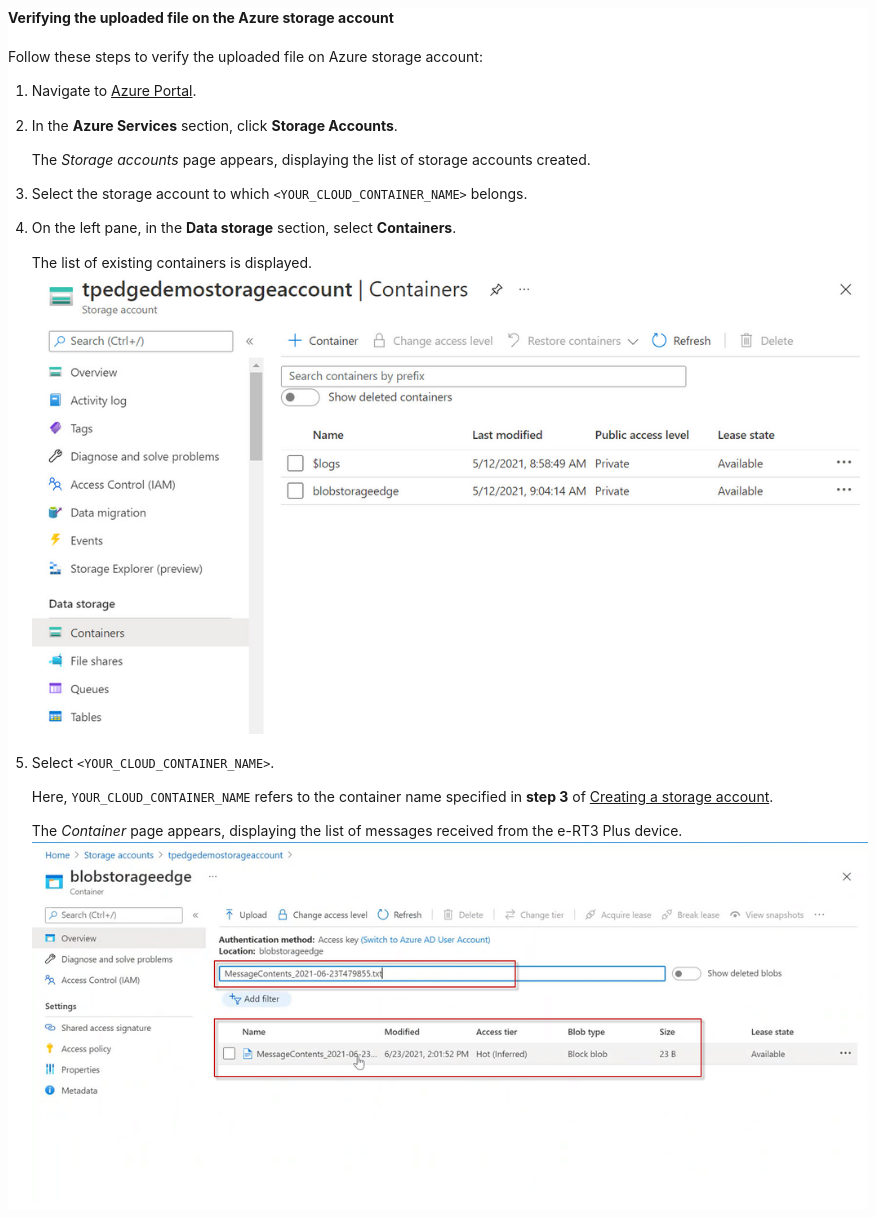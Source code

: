 #### Verifying the uploaded file on the Azure storage account

Follow these steps to verify the uploaded file on Azure storage account:

1. Navigate to [Azure Portal](https://portal.azure.com/#home).
2. In the **Azure Services** section, click **Storage Accounts**.

   The *Storage accounts* page appears, displaying the list of storage accounts created.
3. Select the storage account to which `<YOUR_CLOUD_CONTAINER_NAME>` belongs.
4. On the left pane, in the **Data storage** section, select **Containers**.

   The list of existing containers is displayed.
   ![Azure_ContainerList](assets/albs-2/Azure_ContainerList.jpg)
5. Select  `<YOUR_CLOUD_CONTAINER_NAME>`.

   Here, `YOUR_CLOUD_CONTAINER_NAME` refers to the container name specified in **step 3** of [Creating a storage account](#creating-a-storage-account).

   The *Container* page appears, displaying the list of messages received from the e-RT3 Plus device.
   ![Azure_uploadedMessage](assets/albs-2/Azure_uploadedMessage.jpg)
